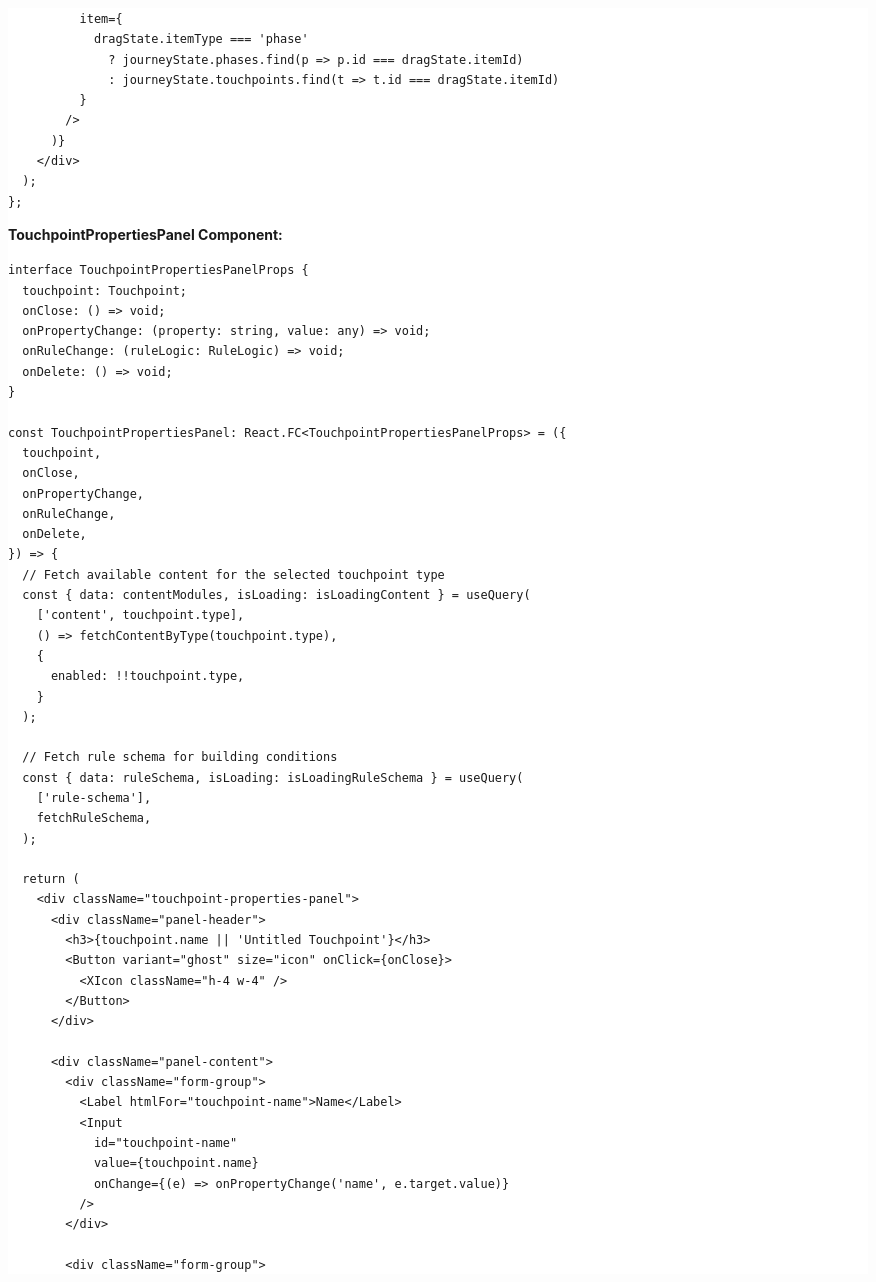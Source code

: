 ```tsx
          item={
            dragState.itemType === 'phase'
              ? journeyState.phases.find(p => p.id === dragState.itemId)
              : journeyState.touchpoints.find(t => t.id === dragState.itemId)
          }
        />
      )}
    </div>
  );
};
```

**TouchpointPropertiesPanel Component:**
```tsx
interface TouchpointPropertiesPanelProps {
  touchpoint: Touchpoint;
  onClose: () => void;
  onPropertyChange: (property: string, value: any) => void;
  onRuleChange: (ruleLogic: RuleLogic) => void;
  onDelete: () => void;
}

const TouchpointPropertiesPanel: React.FC<TouchpointPropertiesPanelProps> = ({
  touchpoint,
  onClose,
  onPropertyChange,
  onRuleChange,
  onDelete,
}) => {
  // Fetch available content for the selected touchpoint type
  const { data: contentModules, isLoading: isLoadingContent } = useQuery(
    ['content', touchpoint.type],
    () => fetchContentByType(touchpoint.type),
    {
      enabled: !!touchpoint.type,
    }
  );
  
  // Fetch rule schema for building conditions
  const { data: ruleSchema, isLoading: isLoadingRuleSchema } = useQuery(
    ['rule-schema'],
    fetchRuleSchema,
  );
  
  return (
    <div className="touchpoint-properties-panel">
      <div className="panel-header">
        <h3>{touchpoint.name || 'Untitled Touchpoint'}</h3>
        <Button variant="ghost" size="icon" onClick={onClose}>
          <XIcon className="h-4 w-4" />
        </Button>
      </div>
      
      <div className="panel-content">
        <div className="form-group">
          <Label htmlFor="touchpoint-name">Name</Label>
          <Input
            id="touchpoint-name"
            value={touchpoint.name}
            onChange={(e) => onPropertyChange('name', e.target.value)}
          />
        </div>
        
        <div className="form-group">
```